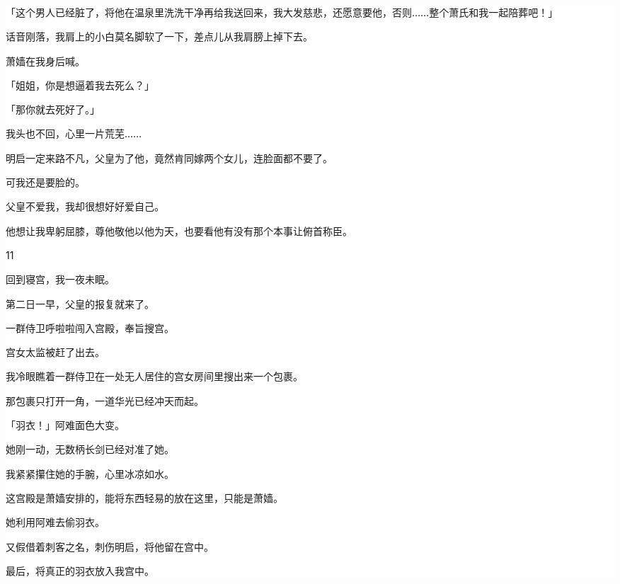 
「这个男人已经脏了，将他在温泉里洗洗干净再给我送回来，我大发慈悲，还愿意要他，否则……整个萧氏和我一起陪葬吧！」


话音刚落，我肩上的小白莫名脚软了一下，差点儿从我肩膀上掉下去。


萧嫱在我身后喊。


「姐姐，你是想逼着我去死么？」


「那你就去死好了。」


我头也不回，心里一片荒芜……


明启一定来路不凡，父皇为了他，竟然肯同嫁两个女儿，连脸面都不要了。


可我还是要脸的。


父皇不爱我，我却很想好好爱自己。


他想让我卑躬屈膝，尊他敬他以他为天，也要看他有没有那个本事让俯首称臣。


11


回到寝宫，我一夜未眠。


第二日一早，父皇的报复就来了。


一群侍卫呼啦啦闯入宫殿，奉旨搜宫。


宫女太监被赶了出去。


我冷眼瞧着一群侍卫在一处无人居住的宫女房间里搜出来一个包裹。


那包裹只打开一角，一道华光已经冲天而起。


「羽衣！」阿难面色大变。


她刚一动，无数柄长剑已经对准了她。


我紧紧攥住她的手腕，心里冰凉如水。


这宫殿是萧嫱安排的，能将东西轻易的放在这里，只能是萧嫱。


她利用阿难去偷羽衣。


又假借着刺客之名，刺伤明启，将他留在宫中。


最后，将真正的羽衣放入我宫中。

